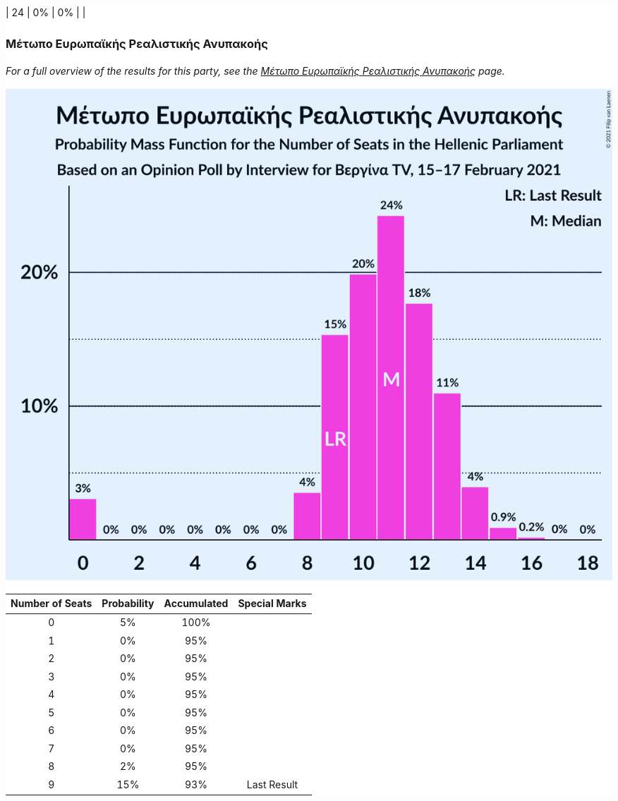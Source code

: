 | 24 | 0% | 0% |  |

### Μέτωπο Ευρωπαϊκής Ρεαλιστικής Ανυπακοής

*For a full overview of the results for this party, see the [Μέτωπο Ευρωπαϊκής Ρεαλιστικής Ανυπακοής](party-μέτωποευρωπαϊκήςρεαλιστικήςανυπακοής.html) page.*

![Graph with seats probability mass function not yet produced](2021-02-17-Interview-seats-pmf-μέτωποευρωπαϊκήςρεαλιστικήςανυπακοής.png "Seats Probability Mass Function")

| Number of Seats | Probability | Accumulated | Special Marks |
|:---------------:|:-----------:|:-----------:|:-------------:|
| 0 | 5% | 100% |  |
| 1 | 0% | 95% |  |
| 2 | 0% | 95% |  |
| 3 | 0% | 95% |  |
| 4 | 0% | 95% |  |
| 5 | 0% | 95% |  |
| 6 | 0% | 95% |  |
| 7 | 0% | 95% |  |
| 8 | 2% | 95% |  |
| 9 | 15% | 93% | Last Result |
